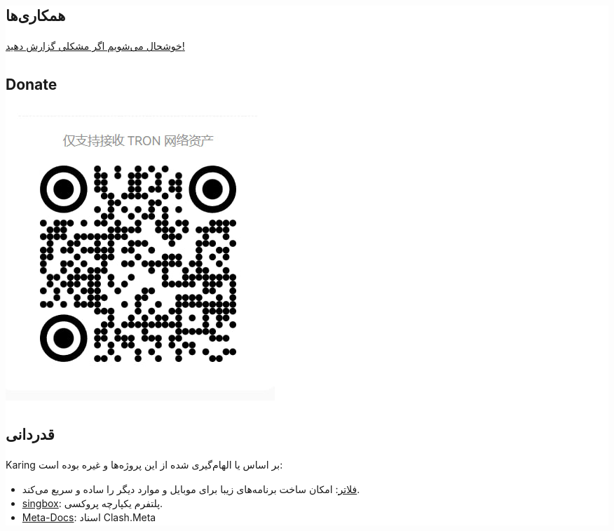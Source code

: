 ## همکاری‌ها
[خوشحال می‌شویم اگر مشکلی گزارش دهید!](https://github.com/KaringX/karing/issues)

## Donate
![donate](./assets/img/donate-usdt.jpg)

## قدردانی

Karing بر اساس یا الهام‌گیری شده از این پروژه‌ها و غیره بوده است:

- [فلاتر](https://flutter.dev/): امکان ساخت برنامه‌های زیبا برای موبایل و موارد دیگر را ساده و سریع می‌کند.
- [singbox](https://sing-box.sagernet.org/): پلتفرم یکپارچه پروکسی.
- [Meta-Docs](https://wiki.metacubex.one/config/): اسناد Clash.Meta
